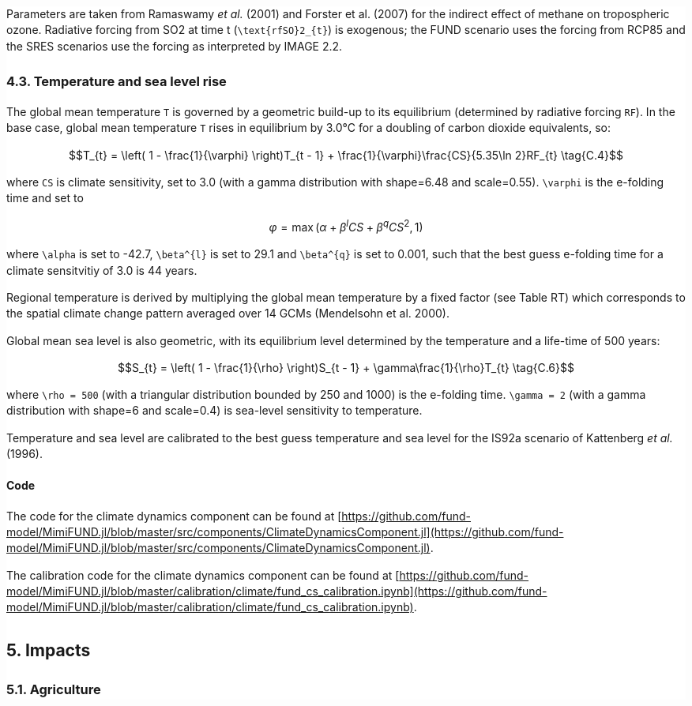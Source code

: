 Parameters are taken from Ramaswamy *et al.* (2001) and Forster et al. (2007) for the indirect effect of methane on tropospheric ozone. Radiative forcing from SO2 at time t (``\text{rfSO}2_{t}``) is exogenous; the FUND scenario uses the forcing from RCP85 and the SRES scenarios use the forcing as interpreted by IMAGE 2.2.

### 4.3. Temperature and sea level rise

The global mean temperature ``T`` is governed by a geometric build-up to its equilibrium (determined by radiative forcing ``RF``). In the base case, global mean temperature ``T`` rises in equilibrium by 3.0°C for a doubling of carbon dioxide equivalents, so:

```math
T_{t} = \left( 1 - \frac{1}{\varphi} \right)T_{t - 1} + \frac{1}{\varphi}\frac{CS}{5.35\ln 2}RF_{t} \tag{C.4}
```

where ``CS`` is climate sensitivity, set to 3.0 (with a gamma distribution with shape=6.48 and scale=0.55). ``\varphi`` is the e-folding time and set to

```math
\varphi = \max\left( \alpha + \beta^{l}CS + \beta^{q}CS^{2},1 \right) \tag{C.5}
```

where ``\alpha`` is set to -42.7, ``\beta^{l}`` is set to 29.1 and ``\beta^{q}`` is set to 0.001, such that the best guess e-folding time for a climate sensitvitiy of 3.0 is 44 years.

Regional temperature is derived by multiplying the global mean temperature by a fixed factor (see Table RT) which corresponds to the spatial climate change pattern averaged over 14 GCMs (Mendelsohn et al. 2000).

Global mean sea level is also geometric, with its equilibrium level determined by the temperature and a life-time of 500 years:

```math
S_{t} = \left( 1 - \frac{1}{\rho} \right)S_{t - 1} + \gamma\frac{1}{\rho}T_{t} \tag{C.6}
```

where ``\rho = 500`` (with a triangular distribution bounded by 250 and 1000) is the e-folding time. ``\gamma = 2`` (with a gamma distribution with shape=6 and scale=0.4) is sea-level sensitivity to temperature.

Temperature and sea level are calibrated to the best guess temperature and sea level for the IS92a scenario of Kattenberg *et al.* (1996).

#### Code

The code for the climate dynamics component can be found at [https://github.com/fund-model/MimiFUND.jl/blob/master/src/components/ClimateDynamicsComponent.jl](https://github.com/fund-model/MimiFUND.jl/blob/master/src/components/ClimateDynamicsComponent.jl).

The calibration code for the climate dynamics component can be found at [https://github.com/fund-model/MimiFUND.jl/blob/master/calibration/climate/fund_cs_calibration.ipynb](https://github.com/fund-model/MimiFUND.jl/blob/master/calibration/climate/fund_cs_calibration.ipynb).

## 5. Impacts

### 5.1. Agriculture
